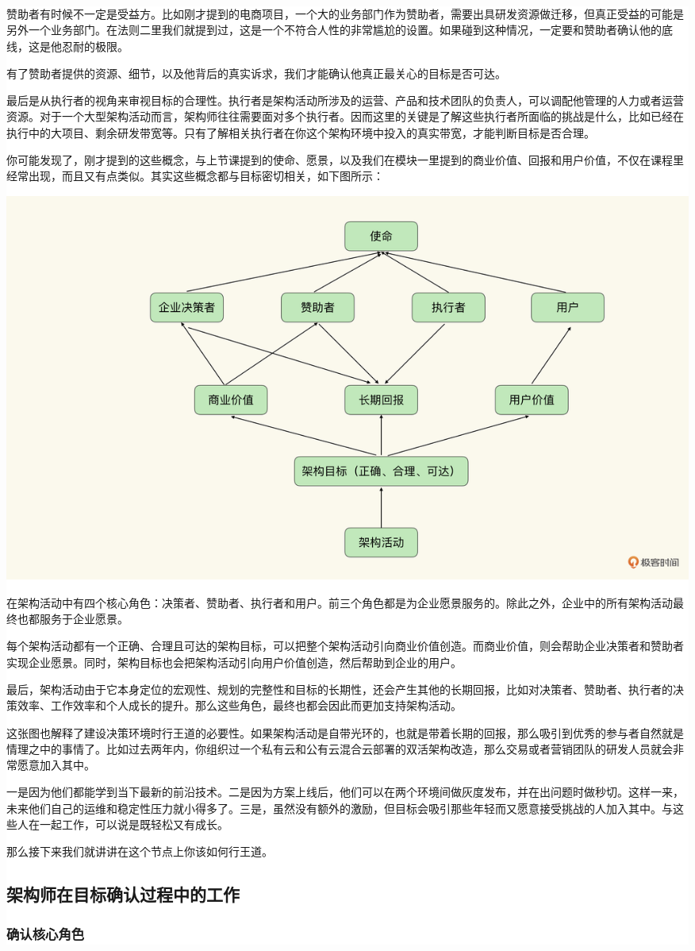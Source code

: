 赞助者有时候不一定是受益方。比如刚才提到的电商项目，一个大的业务部门作为赞助者，需要出具研发资源做迁移，但真正受益的可能是另外一个业务部门。在法则二里我们就提到过，这是一个不符合人性的非常尴尬的设置。如果碰到这种情况，一定要和赞助者确认他的底线，这是他忍耐的极限。

有了赞助者提供的资源、细节，以及他背后的真实诉求，我们才能确认他真正最关心的目标是否可达。

最后是从执行者的视角来审视目标的合理性。执行者是架构活动所涉及的运营、产品和技术团队的负责人，可以调配他管理的人力或者运营资源。对于一个大型架构活动而言，架构师往往需要面对多个执行者。因而这里的关键是了解这些执行者所面临的挑战是什么，比如已经在执行中的大项目、剩余研发带宽等。只有了解相关执行者在你这个架构环境中投入的真实带宽，才能判断目标是否合理。

你可能发现了，刚才提到的这些概念，与上节课提到的使命、愿景，以及我们在模块一里提到的商业价值、回报和用户价值，不仅在课程里经常出现，而且又有点类似。其实这些概念都与目标密切相关，如下图所示：

![](images/492656/9d6d413998775c5ce53a997e45b5efe3.jpg)

在架构活动中有四个核心角色：决策者、赞助者、执行者和用户。前三个角色都是为企业愿景服务的。除此之外，企业中的所有架构活动最终也都服务于企业愿景。

每个架构活动都有一个正确、合理且可达的架构目标，可以把整个架构活动引向商业价值创造。而商业价值，则会帮助企业决策者和赞助者实现企业愿景。同时，架构目标也会把架构活动引向用户价值创造，然后帮助到企业的用户。

最后，架构活动由于它本身定位的宏观性、规划的完整性和目标的长期性，还会产生其他的长期回报，比如对决策者、赞助者、执行者的决策效率、工作效率和个人成长的提升。那么这些角色，最终也都会因此而更加支持架构活动。

这张图也解释了建设决策环境时行王道的必要性。如果架构活动是自带光环的，也就是带着长期的回报，那么吸引到优秀的参与者自然就是情理之中的事情了。比如过去两年内，你组织过一个私有云和公有云混合云部署的双活架构改造，那么交易或者营销团队的研发人员就会非常愿意加入其中。

一是因为他们都能学到当下最新的前沿技术。二是因为方案上线后，他们可以在两个环境间做灰度发布，并在出问题时做秒切。这样一来，未来他们自己的运维和稳定性压力就小得多了。三是，虽然没有额外的激励，但目标会吸引那些年轻而又愿意接受挑战的人加入其中。与这些人在一起工作，可以说是既轻松又有成长。

那么接下来我们就讲讲在这个节点上你该如何行王道。

## 架构师在目标确认过程中的工作

### 确认核心角色
